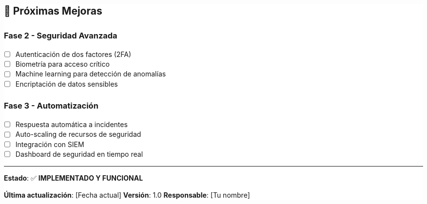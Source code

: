 ## 🔮 Próximas Mejoras

### **Fase 2 - Seguridad Avanzada**
- [ ] Autenticación de dos factores (2FA)
- [ ] Biometría para acceso crítico
- [ ] Machine learning para detección de anomalías
- [ ] Encriptación de datos sensibles

### **Fase 3 - Automatización**
- [ ] Respuesta automática a incidentes
- [ ] Auto-scaling de recursos de seguridad
- [ ] Integración con SIEM
- [ ] Dashboard de seguridad en tiempo real

---

**Estado**: ✅ **IMPLEMENTADO Y FUNCIONAL**

**Última actualización**: [Fecha actual]
**Versión**: 1.0
**Responsable**: [Tu nombre] 